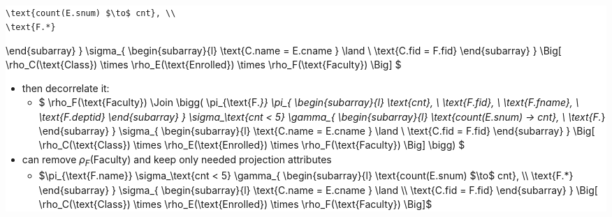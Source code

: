    \text{count(E.snum) $\to$ cnt}, \\
    \text{F.*}
  \end{subarray}
}
\sigma_{
  \begin{subarray}{l}
    \text{C.name = E.cname } \land \\
    \text{C.fid = F.fid}
  \end{subarray}
}
\Big[
\rho_C(\text{Class}) \times \rho_E(\text{Enrolled}) \times \rho_F(\text{Faculty}) 
\Big]
$
- then decorrelate it:
  - $
\rho_F(\text{Faculty})
\Join
\bigg(
\pi_{\text{F.*}}
\pi_{
  \begin{subarray}{l}
    \text{cnt}, \\
    \text{F.fid}, \\
    \text{F.fname}, \\
    \text{F.deptid}
  \end{subarray}
}
\sigma_\text{cnt < 5}
\gamma_{
  \begin{subarray}{l}
    \text{count(E.snum) $\to$ cnt}, \\
    \text{F.*}
  \end{subarray}
}
\sigma_{
  \begin{subarray}{l}
    \text{C.name = E.cname } \land \\
    \text{C.fid = F.fid}
  \end{subarray}
}
\Big[
\rho_C(\text{Class}) \times \rho_E(\text{Enrolled}) \times \rho_F(\text{Faculty}) 
\Big]
\bigg)
$
- can remove $\rho_F(\text{Faculty})$ and keep only needed projection attributes
  - $\pi_{\text{F.name}}
\sigma_\text{cnt < 5}
\gamma_{
  \begin{subarray}{l}
    \text{count(E.snum) $\to$ cnt}, \\
    \text{F.*}
  \end{subarray}
}
\sigma_{
  \begin{subarray}{l}
    \text{C.name = E.cname } \land \\
    \text{C.fid = F.fid}
  \end{subarray}
}
\Big[
\rho_C(\text{Class}) \times \rho_E(\text{Enrolled}) \times \rho_F(\text{Faculty}) 
\Big]$